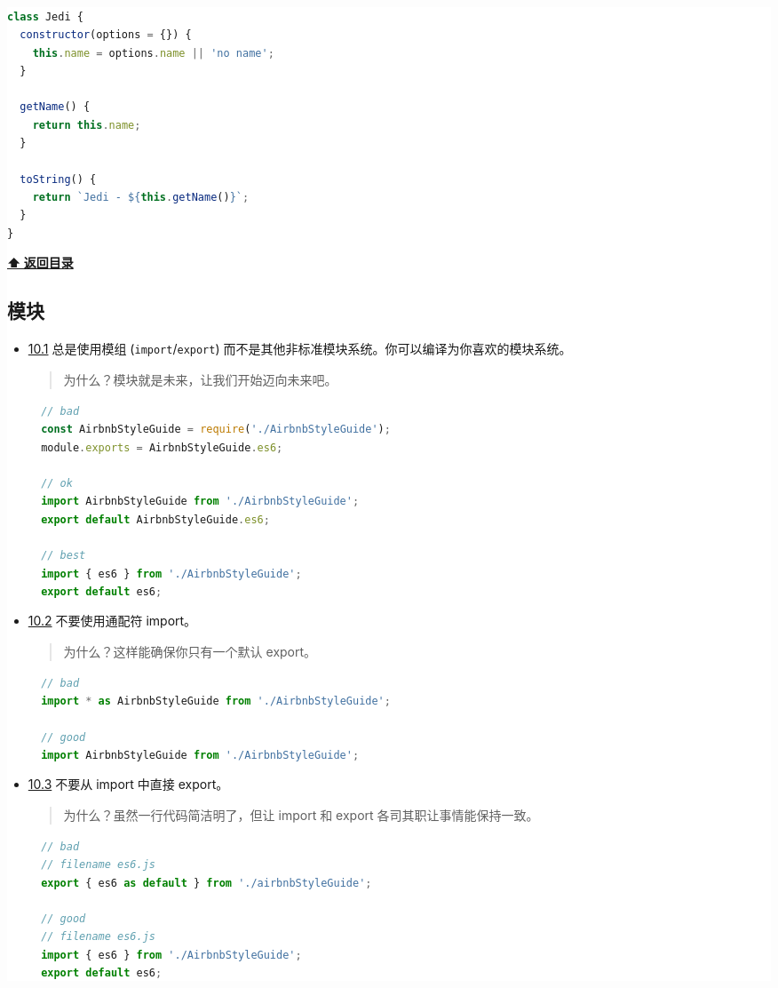   ``` javascript
  class Jedi {
    constructor(options = {}) {
      this.name = options.name || 'no name';
    }
  
    getName() {
      return this.name;
    }
  
    toString() {
      return `Jedi - ${this.getName()}`;
    }
  }
  ```

**[⬆ 返回目录](#table-of-contents)**

<a name="modules"></a>
## 模块
- [10.1](#10.1) <a name='10.1'></a> 总是使用模组 (`import`/`export`) 而不是其他非标准模块系统。你可以编译为你喜欢的模块系统。
  
  > 为什么？模块就是未来，让我们开始迈向未来吧。
  
  ``` javascript
    // bad
    const AirbnbStyleGuide = require('./AirbnbStyleGuide');
    module.exports = AirbnbStyleGuide.es6;
  
    // ok
    import AirbnbStyleGuide from './AirbnbStyleGuide';
    export default AirbnbStyleGuide.es6;
  
    // best
    import { es6 } from './AirbnbStyleGuide';
    export default es6;
  ```
- [10.2](#10.2) <a name='10.2'></a> 不要使用通配符 import。
  
  > 为什么？这样能确保你只有一个默认 export。
  
  ``` javascript
    // bad
    import * as AirbnbStyleGuide from './AirbnbStyleGuide';
  
    // good
    import AirbnbStyleGuide from './AirbnbStyleGuide';
  ```
- [10.3](#10.3) <a name='10.3'></a>不要从 import 中直接 export。
  
  > 为什么？虽然一行代码简洁明了，但让 import 和 export 各司其职让事情能保持一致。
  
  ``` javascript
    // bad
    // filename es6.js
    export { es6 as default } from './airbnbStyleGuide';
  
    // good
    // filename es6.js
    import { es6 } from './AirbnbStyleGuide';
    export default es6;
  ```
